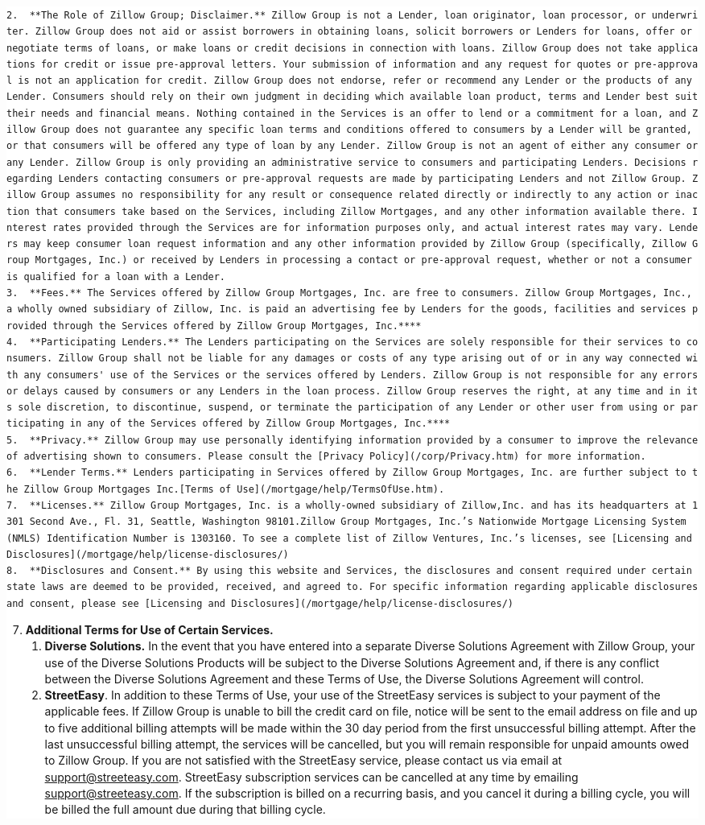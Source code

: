     2.  **The Role of Zillow Group; Disclaimer.** Zillow Group is not a Lender, loan originator, loan processor, or underwriter. Zillow Group does not aid or assist borrowers in obtaining loans, solicit borrowers or Lenders for loans, offer or negotiate terms of loans, or make loans or credit decisions in connection with loans. Zillow Group does not take applications for credit or issue pre-approval letters. Your submission of information and any request for quotes or pre-approval is not an application for credit. Zillow Group does not endorse, refer or recommend any Lender or the products of any Lender. Consumers should rely on their own judgment in deciding which available loan product, terms and Lender best suit their needs and financial means. Nothing contained in the Services is an offer to lend or a commitment for a loan, and Zillow Group does not guarantee any specific loan terms and conditions offered to consumers by a Lender will be granted, or that consumers will be offered any type of loan by any Lender. Zillow Group is not an agent of either any consumer or any Lender. Zillow Group is only providing an administrative service to consumers and participating Lenders. Decisions regarding Lenders contacting consumers or pre-approval requests are made by participating Lenders and not Zillow Group. Zillow Group assumes no responsibility for any result or consequence related directly or indirectly to any action or inaction that consumers take based on the Services, including Zillow Mortgages, and any other information available there. Interest rates provided through the Services are for information purposes only, and actual interest rates may vary. Lenders may keep consumer loan request information and any other information provided by Zillow Group (specifically, Zillow Group Mortgages, Inc.) or received by Lenders in processing a contact or pre-approval request, whether or not a consumer is qualified for a loan with a Lender.
    3.  **Fees.** The Services offered by Zillow Group Mortgages, Inc. are free to consumers. Zillow Group Mortgages, Inc., a wholly owned subsidiary of Zillow, Inc. is paid an advertising fee by Lenders for the goods, facilities and services provided through the Services offered by Zillow Group Mortgages, Inc.****
    4.  **Participating Lenders.** The Lenders participating on the Services are solely responsible for their services to consumers. Zillow Group shall not be liable for any damages or costs of any type arising out of or in any way connected with any consumers' use of the Services or the services offered by Lenders. Zillow Group is not responsible for any errors or delays caused by consumers or any Lenders in the loan process. Zillow Group reserves the right, at any time and in its sole discretion, to discontinue, suspend, or terminate the participation of any Lender or other user from using or participating in any of the Services offered by Zillow Group Mortgages, Inc.****
    5.  **Privacy.** Zillow Group may use personally identifying information provided by a consumer to improve the relevance of advertising shown to consumers. Please consult the [Privacy Policy](/corp/Privacy.htm) for more information.
    6.  **Lender Terms.** Lenders participating in Services offered by Zillow Group Mortgages, Inc. are further subject to the Zillow Group Mortgages Inc.[Terms of Use](/mortgage/help/TermsOfUse.htm).
    7.  **Licenses.** Zillow Group Mortgages, Inc. is a wholly-owned subsidiary of Zillow,Inc. and has its headquarters at 1301 Second Ave., Fl. 31, Seattle, Washington 98101.Zillow Group Mortgages, Inc.’s Nationwide Mortgage Licensing System (NMLS) Identification Number is 1303160. To see a complete list of Zillow Ventures, Inc.’s licenses, see [Licensing and Disclosures](/mortgage/help/license-disclosures/)
    8.  **Disclosures and Consent.** By using this website and Services, the disclosures and consent required under certain state laws are deemed to be provided, received, and agreed to. For specific information regarding applicable disclosures and consent, please see [Licensing and Disclosures](/mortgage/help/license-disclosures/)

7.  **Additional Terms for Use of Certain Services.**
    1.  **Diverse Solutions.** In the event that you have entered into a separate Diverse Solutions Agreement with Zillow Group, your use of the Diverse Solutions Products will be subject to the Diverse Solutions Agreement and, if there is any conflict between the Diverse Solutions Agreement and these Terms of Use, the Diverse Solutions Agreement will control.
    2.  **StreetEasy**. In addition to these Terms of Use, your use of the StreetEasy services is subject to your payment of the applicable fees. If Zillow Group is unable to bill the credit card on file, notice will be sent to the email address on file and up to five additional billing attempts will be made within the 30 day period from the first unsuccessful billing attempt. After the last unsuccessful billing attempt, the services will be cancelled, but you will remain responsible for unpaid amounts owed to Zillow Group. If you are not satisfied with the StreetEasy service, please contact us via email at support@streeteasy.com. StreetEasy subscription services can be cancelled at any time by emailing support@streeteasy.com. If the subscription is billed on a recurring basis, and you cancel it during a billing cycle, you will be billed the full amount due during that billing cycle.
